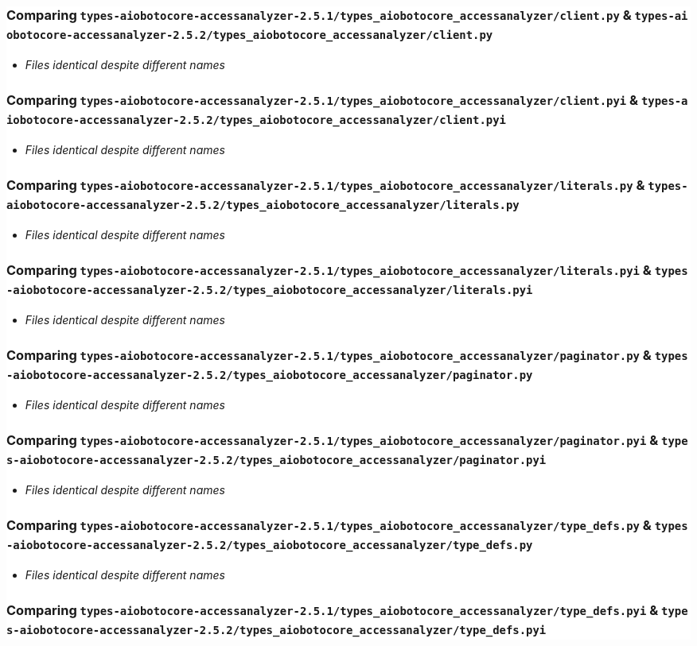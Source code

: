 ### Comparing `types-aiobotocore-accessanalyzer-2.5.1/types_aiobotocore_accessanalyzer/client.py` & `types-aiobotocore-accessanalyzer-2.5.2/types_aiobotocore_accessanalyzer/client.py`

 * *Files identical despite different names*

### Comparing `types-aiobotocore-accessanalyzer-2.5.1/types_aiobotocore_accessanalyzer/client.pyi` & `types-aiobotocore-accessanalyzer-2.5.2/types_aiobotocore_accessanalyzer/client.pyi`

 * *Files identical despite different names*

### Comparing `types-aiobotocore-accessanalyzer-2.5.1/types_aiobotocore_accessanalyzer/literals.py` & `types-aiobotocore-accessanalyzer-2.5.2/types_aiobotocore_accessanalyzer/literals.py`

 * *Files identical despite different names*

### Comparing `types-aiobotocore-accessanalyzer-2.5.1/types_aiobotocore_accessanalyzer/literals.pyi` & `types-aiobotocore-accessanalyzer-2.5.2/types_aiobotocore_accessanalyzer/literals.pyi`

 * *Files identical despite different names*

### Comparing `types-aiobotocore-accessanalyzer-2.5.1/types_aiobotocore_accessanalyzer/paginator.py` & `types-aiobotocore-accessanalyzer-2.5.2/types_aiobotocore_accessanalyzer/paginator.py`

 * *Files identical despite different names*

### Comparing `types-aiobotocore-accessanalyzer-2.5.1/types_aiobotocore_accessanalyzer/paginator.pyi` & `types-aiobotocore-accessanalyzer-2.5.2/types_aiobotocore_accessanalyzer/paginator.pyi`

 * *Files identical despite different names*

### Comparing `types-aiobotocore-accessanalyzer-2.5.1/types_aiobotocore_accessanalyzer/type_defs.py` & `types-aiobotocore-accessanalyzer-2.5.2/types_aiobotocore_accessanalyzer/type_defs.py`

 * *Files identical despite different names*

### Comparing `types-aiobotocore-accessanalyzer-2.5.1/types_aiobotocore_accessanalyzer/type_defs.pyi` & `types-aiobotocore-accessanalyzer-2.5.2/types_aiobotocore_accessanalyzer/type_defs.pyi`
